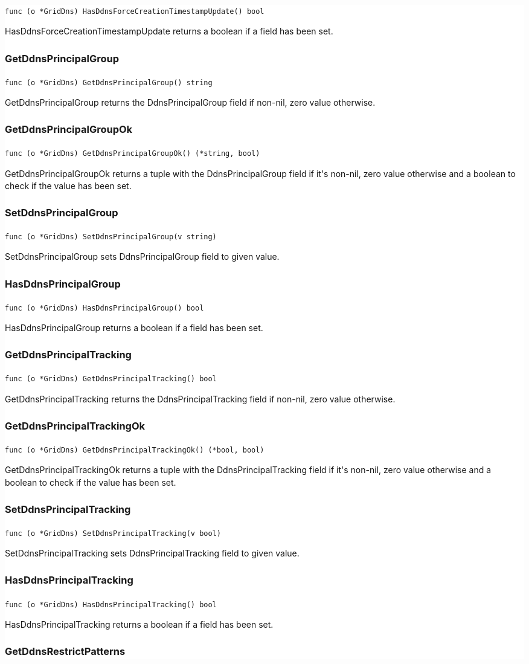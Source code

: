 `func (o *GridDns) HasDdnsForceCreationTimestampUpdate() bool`

HasDdnsForceCreationTimestampUpdate returns a boolean if a field has been set.

### GetDdnsPrincipalGroup

`func (o *GridDns) GetDdnsPrincipalGroup() string`

GetDdnsPrincipalGroup returns the DdnsPrincipalGroup field if non-nil, zero value otherwise.

### GetDdnsPrincipalGroupOk

`func (o *GridDns) GetDdnsPrincipalGroupOk() (*string, bool)`

GetDdnsPrincipalGroupOk returns a tuple with the DdnsPrincipalGroup field if it's non-nil, zero value otherwise
and a boolean to check if the value has been set.

### SetDdnsPrincipalGroup

`func (o *GridDns) SetDdnsPrincipalGroup(v string)`

SetDdnsPrincipalGroup sets DdnsPrincipalGroup field to given value.

### HasDdnsPrincipalGroup

`func (o *GridDns) HasDdnsPrincipalGroup() bool`

HasDdnsPrincipalGroup returns a boolean if a field has been set.

### GetDdnsPrincipalTracking

`func (o *GridDns) GetDdnsPrincipalTracking() bool`

GetDdnsPrincipalTracking returns the DdnsPrincipalTracking field if non-nil, zero value otherwise.

### GetDdnsPrincipalTrackingOk

`func (o *GridDns) GetDdnsPrincipalTrackingOk() (*bool, bool)`

GetDdnsPrincipalTrackingOk returns a tuple with the DdnsPrincipalTracking field if it's non-nil, zero value otherwise
and a boolean to check if the value has been set.

### SetDdnsPrincipalTracking

`func (o *GridDns) SetDdnsPrincipalTracking(v bool)`

SetDdnsPrincipalTracking sets DdnsPrincipalTracking field to given value.

### HasDdnsPrincipalTracking

`func (o *GridDns) HasDdnsPrincipalTracking() bool`

HasDdnsPrincipalTracking returns a boolean if a field has been set.

### GetDdnsRestrictPatterns
